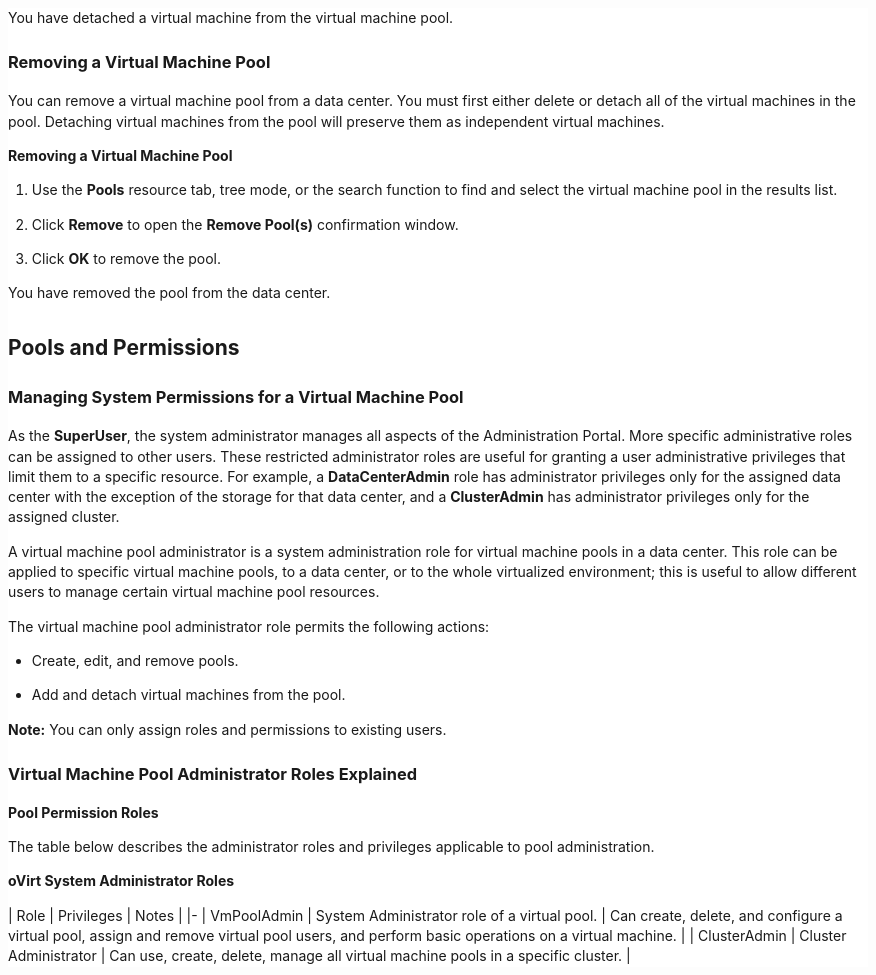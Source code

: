 You have detached a virtual machine from the virtual machine pool.

### Removing a Virtual Machine Pool

You can remove a virtual machine pool from a data center. You must first either delete or detach all of the virtual machines in the pool. Detaching virtual machines from the pool will preserve them as independent virtual machines.

**Removing a Virtual Machine Pool**

1. Use the **Pools** resource tab, tree mode, or the search function to find and select the virtual machine pool in the results list.

2. Click **Remove** to open the **Remove Pool(s)** confirmation window.

3. Click **OK** to remove the pool.

You have removed the pool from the data center.

## Pools and Permissions

### Managing System Permissions for a Virtual Machine Pool

As the **SuperUser**, the system administrator manages all aspects of the Administration Portal. More specific administrative roles can be assigned to other users. These restricted administrator roles are useful for granting a user administrative privileges that limit them to a specific resource. For example, a **DataCenterAdmin** role has administrator privileges only for the assigned data center with the exception of the storage for that data center, and a **ClusterAdmin** has administrator privileges only for the assigned cluster.

A virtual machine pool administrator is a system administration role for virtual machine pools in a data center. This role can be applied to specific virtual machine pools, to a data center, or to the whole virtualized environment; this is useful to allow different users to manage certain virtual machine pool resources.

The virtual machine pool administrator role permits the following actions:

* Create, edit, and remove pools.

* Add and detach virtual machines from the pool.

**Note:** You can only assign roles and permissions to existing users.

### Virtual Machine Pool Administrator Roles Explained

**Pool Permission Roles**

The table below describes the administrator roles and privileges applicable to pool administration.

**oVirt System Administrator Roles**

| Role | Privileges | Notes |
|-
| VmPoolAdmin | System Administrator role of a virtual pool. | Can create, delete, and configure a virtual pool, assign and remove virtual pool users, and perform basic operations on a virtual machine. |
| ClusterAdmin | Cluster Administrator | Can use, create, delete, manage all virtual machine pools in a specific cluster. |
